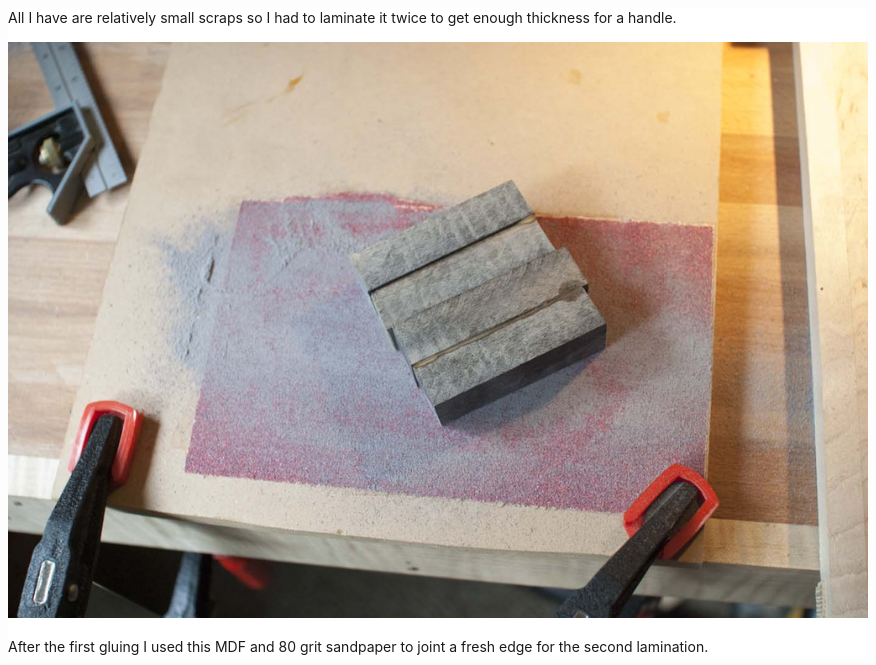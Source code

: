 All I have are relatively small scraps so I had to laminate it twice to get enough thickness for a handle.

![altText](/assets/frame_saw/DSC_0018.jpg)

After the first gluing I used this MDF and 80 grit sandpaper to joint a fresh edge for the second lamination.
